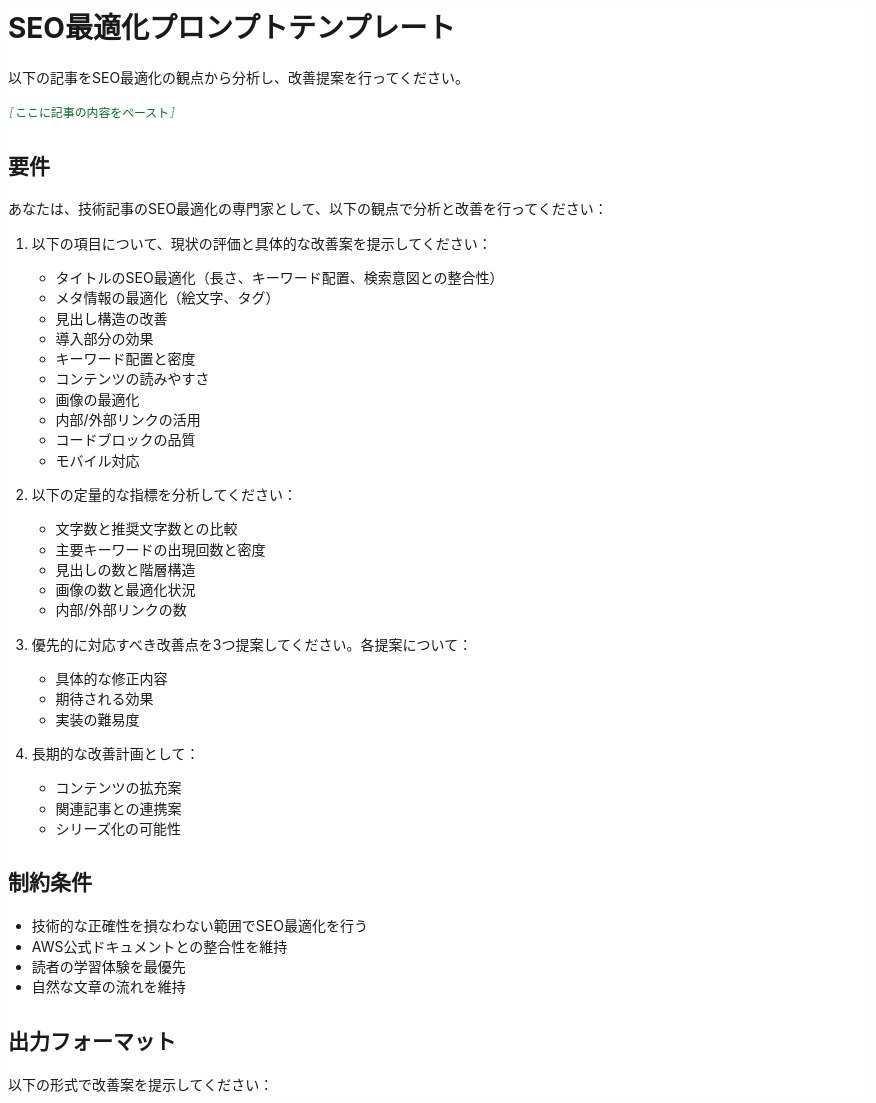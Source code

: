 # SEO最適化プロンプトテンプレート

以下の記事をSEO最適化の観点から分析し、改善提案を行ってください。

```markdown
[ここに記事の内容をペースト]
```

## 要件

あなたは、技術記事のSEO最適化の専門家として、以下の観点で分析と改善を行ってください：

1. 以下の項目について、現状の評価と具体的な改善案を提示してください：
   - タイトルのSEO最適化（長さ、キーワード配置、検索意図との整合性）
   - メタ情報の最適化（絵文字、タグ）
   - 見出し構造の改善
   - 導入部分の効果
   - キーワード配置と密度
   - コンテンツの読みやすさ
   - 画像の最適化
   - 内部/外部リンクの活用
   - コードブロックの品質
   - モバイル対応

2. 以下の定量的な指標を分析してください：
   - 文字数と推奨文字数との比較
   - 主要キーワードの出現回数と密度
   - 見出しの数と階層構造
   - 画像の数と最適化状況
   - 内部/外部リンクの数

3. 優先的に対応すべき改善点を3つ提案してください。各提案について：
   - 具体的な修正内容
   - 期待される効果
   - 実装の難易度

4. 長期的な改善計画として：
   - コンテンツの拡充案
   - 関連記事との連携案
   - シリーズ化の可能性

## 制約条件

- 技術的な正確性を損なわない範囲でSEO最適化を行う
- AWS公式ドキュメントとの整合性を維持
- 読者の学習体験を最優先
- 自然な文章の流れを維持

## 出力フォーマット

以下の形式で改善案を提示してください：
